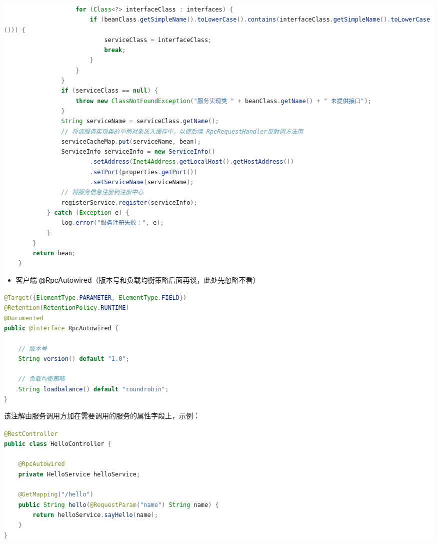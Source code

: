 ```java
                    for (Class<?> interfaceClass : interfaces) {
                        if (beanClass.getSimpleName().toLowerCase().contains(interfaceClass.getSimpleName().toLowerCase())) {
                            serviceClass = interfaceClass;
                            break;
                        }
                    }
                }
                if (serviceClass == null) {
                    throw new ClassNotFoundException("服务实现类 " + beanClass.getName() + " 未提供接口");
                }
                String serviceName = serviceClass.getName();
                // 将该服务实现类的单例对象放入缓存中，以便后续 RpcRequestHandler反射调方法用
                serviceCacheMap.put(serviceName, bean);
                ServiceInfo serviceInfo = new ServiceInfo()
                        .setAddress(Inet4Address.getLocalHost().getHostAddress())
                        .setPort(properties.getPort())
                        .setServiceName(serviceName);
                // 将服务信息注册到注册中心
                registerService.register(serviceInfo);
            } catch (Exception e) {
                log.error("服务注册失败：", e);
            }
        }
        return bean;
    }
```

- 客户端 @RpcAutowired（版本号和负载均衡策略后面再谈，此处先忽略不看）

```java
@Target({ElementType.PARAMETER, ElementType.FIELD})
@Retention(RetentionPolicy.RUNTIME)
@Documented
public @interface RpcAutowired {

    // 版本号
    String version() default "1.0";

    // 负载均衡策略
    String loadbalance() default "roundrobin";
}
```

该注解由服务调用方加在需要调用的服务的属性字段上，示例：

```java
@RestController
public class HelloController {

    @RpcAutowired
    private HelloService helloService;

    @GetMapping("/hello")
    public String hello(@RequestParam("name") String name) {
        return helloService.sayHello(name);
    }
}
```
